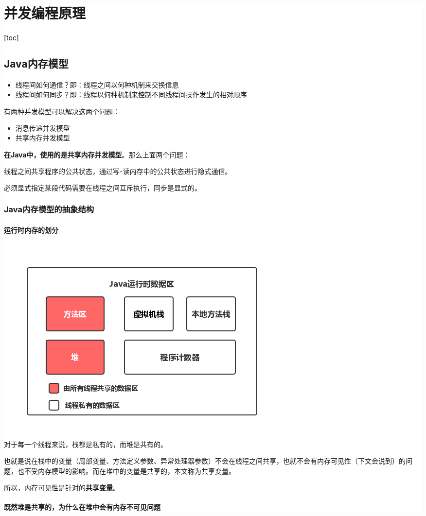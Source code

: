 # 并发编程原理

[toc]

## Java内存模型

- 线程间如何通信？即：线程之间以何种机制来交换信息
- 线程间如何同步？即：线程以何种机制来控制不同线程间操作发生的相对顺序

有两种并发模型可以解决这两个问题：

- 消息传递并发模型
- 共享内存并发模型

**在Java中，使用的是共享内存并发模型**。那么上面两个问题：

线程之间共享程序的公共状态，通过写-读内存中的公共状态进行隐式通信。

必须显式指定某段代码需要在线程之间互斥执行，同步是显式的。

### Java内存模型的抽象结构

#### 运行时内存的划分

![Java运行时数据区域](https://raw.githubusercontent.com/Hitooooo/docs-my/main/uPic/Java%E8%BF%90%E8%A1%8C%E6%97%B6%E6%95%B0%E6%8D%AE%E5%8C%BA.png)

对于每一个线程来说，栈都是私有的，而堆是共有的。

也就是说在栈中的变量（局部变量、方法定义参数、异常处理器参数）不会在线程之间共享，也就不会有内存可见性（下文会说到）的问题，也不受内存模型的影响。而在堆中的变量是共享的，本文称为共享变量。

所以，内存可见性是针对的**共享变量**。

#### 既然堆是共享的，为什么在堆中会有内存不可见问题
